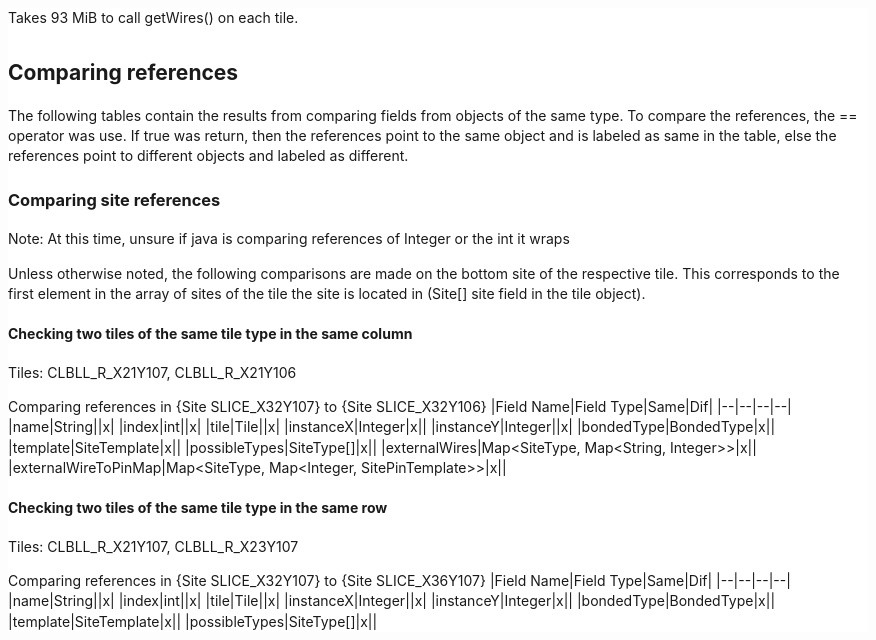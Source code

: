Takes 93 MiB to call getWires() on each tile.

## Comparing references

The following tables contain the results from comparing fields from objects of the same type. To compare the references, the == operator was use. If true was return, then the references point to the same object and is labeled as same in the table, else the references point to different objects and labeled as different.

### Comparing site references

Note: At this time, unsure if java is comparing references of Integer or the int it wraps

Unless otherwise noted, the following comparisons are made on the bottom site of the respective tile. This corresponds to the first element in the array of sites of the tile the site is located in (Site[] site field in the tile object).


#### Checking two tiles of the same tile type in the same column

Tiles: CLBLL_R_X21Y107, CLBLL_R_X21Y106

Comparing references in {Site SLICE_X32Y107} to {Site SLICE_X32Y106}
|Field Name|Field Type|Same|Dif|
|--|--|--|--|
|name|String||x|
|index|int||x|
|tile|Tile||x|
|instanceX|Integer|x||
|instanceY|Integer||x|
|bondedType|BondedType|x||
|template|SiteTemplate|x||
|possibleTypes|SiteType[]|x||
|externalWires|Map<SiteType, Map<String, Integer>>|x||
|externalWireToPinMap|Map<SiteType, Map<Integer, SitePinTemplate>>|x||

#### Checking two tiles of the same tile type in the same row

Tiles: CLBLL_R_X21Y107, CLBLL_R_X23Y107

Comparing references in {Site SLICE_X32Y107} to {Site SLICE_X36Y107}
|Field Name|Field Type|Same|Dif|
|--|--|--|--|
|name|String||x|
|index|int||x|
|tile|Tile||x|
|instanceX|Integer||x|
|instanceY|Integer|x||
|bondedType|BondedType|x||
|template|SiteTemplate|x||
|possibleTypes|SiteType[]|x||